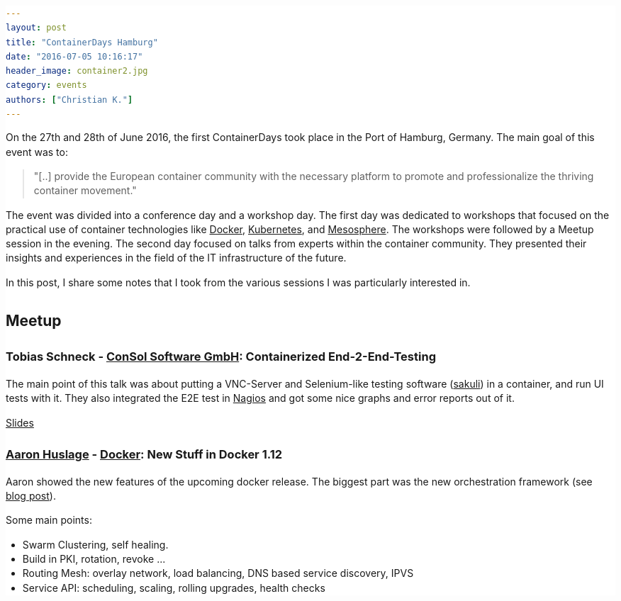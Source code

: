 ```yaml
---
layout: post
title: "ContainerDays Hamburg"
date: "2016-07-05 10:16:17"
header_image: container2.jpg
category: events
authors: ["Christian K."]
---
```


On the 27th and 28th of June 2016, the first ContainerDays took place in the Port of Hamburg, Germany.
The main goal of this event was to:

> "[..] provide the European container community with the necessary platform to promote and professionalize the thriving container movement."

The event was divided into a conference day and a workshop day.
The first day was dedicated to workshops that focused on the practical use of container technologies like [Docker](https://www.docker.com/), [Kubernetes](http://kubernetes.io/), and [Mesosphere](https://mesosphere.com/).
The workshops were followed by a Meetup session in the evening.
The second day focused on talks from experts within the container community.
They presented their insights and experiences in the field of the IT infrastructure of the future.

In this post, I share some notes that I took from the various sessions I was particularly interested in.

## Meetup

### Tobias Schneck - [ConSol Software GmbH](https://www.consol.com/): Containerized End-2-End-Testing

The main point of this talk was about putting a VNC-Server and Selenium-like testing software ([sakuli](https://github.com/ConSol/sakuli)) in a container, and run UI tests with it.
They also integrated the E2E test in [Nagios](https://www.nagios.org/) and got some nice graphs and error reports out of it.

[Slides](https://rawgit.com/toschneck/presentation/docker-meetup-container-days/index.html#/)

### [Aaron Huslage](https://twitter.com/huslage) - [Docker](https://www.docker.com/): New Stuff in Docker 1.12

Aaron showed the new features of the upcoming docker release. The biggest part was the new orchestration framework (see [blog post](https://blog.docker.com/2016/06/docker-1-12-built-in-orchestration/)).

Some main points:

* Swarm Clustering, self healing.
* Build in PKI, rotation, revoke ...
* Routing Mesh: overlay network, load balancing, DNS based service discovery, IPVS
* Service API: scheduling, scaling, rolling upgrades, health checks
